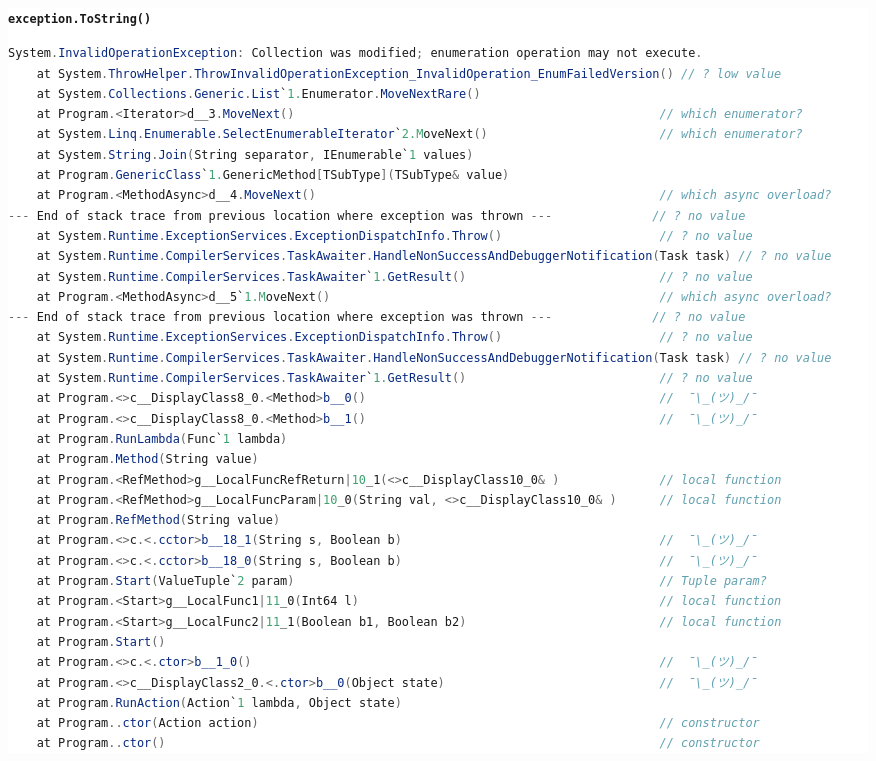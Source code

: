 **`exception.ToString()`**

```csharp
System.InvalidOperationException: Collection was modified; enumeration operation may not execute.
    at System.ThrowHelper.ThrowInvalidOperationException_InvalidOperation_EnumFailedVersion() // ? low value
    at System.Collections.Generic.List`1.Enumerator.MoveNextRare()                         
    at Program.<Iterator>d__3.MoveNext()                                                   // which enumerator?
    at System.Linq.Enumerable.SelectEnumerableIterator`2.MoveNext()                        // which enumerator?
    at System.String.Join(String separator, IEnumerable`1 values)                          
    at Program.GenericClass`1.GenericMethod[TSubType](TSubType& value)                     
    at Program.<MethodAsync>d__4.MoveNext()                                                // which async overload?
--- End of stack trace from previous location where exception was thrown ---              // ? no value
    at System.Runtime.ExceptionServices.ExceptionDispatchInfo.Throw()                      // ? no value
    at System.Runtime.CompilerServices.TaskAwaiter.HandleNonSuccessAndDebuggerNotification(Task task) // ? no value
    at System.Runtime.CompilerServices.TaskAwaiter`1.GetResult()                           // ? no value
    at Program.<MethodAsync>d__5`1.MoveNext()                                              // which async overload?
--- End of stack trace from previous location where exception was thrown ---              // ? no value
    at System.Runtime.ExceptionServices.ExceptionDispatchInfo.Throw()                      // ? no value
    at System.Runtime.CompilerServices.TaskAwaiter.HandleNonSuccessAndDebuggerNotification(Task task) // ? no value
    at System.Runtime.CompilerServices.TaskAwaiter`1.GetResult()                           // ? no value
    at Program.<>c__DisplayClass8_0.<Method>b__0()                                         //  ¯\_(ツ)_/¯
    at Program.<>c__DisplayClass8_0.<Method>b__1()                                         //  ¯\_(ツ)_/¯
    at Program.RunLambda(Func`1 lambda) 
    at Program.Method(String value)
    at Program.<RefMethod>g__LocalFuncRefReturn|10_1(<>c__DisplayClass10_0& )              // local function
    at Program.<RefMethod>g__LocalFuncParam|10_0(String val, <>c__DisplayClass10_0& )      // local function
    at Program.RefMethod(String value)
    at Program.<>c.<.cctor>b__18_1(String s, Boolean b)                                    //  ¯\_(ツ)_/¯
    at Program.<>c.<.cctor>b__18_0(String s, Boolean b)                                    //  ¯\_(ツ)_/¯
    at Program.Start(ValueTuple`2 param)                                                   // Tuple param?
    at Program.<Start>g__LocalFunc1|11_0(Int64 l)                                          // local function
    at Program.<Start>g__LocalFunc2|11_1(Boolean b1, Boolean b2)                           // local function
    at Program.Start()
    at Program.<>c.<.ctor>b__1_0()                                                         //  ¯\_(ツ)_/¯
    at Program.<>c__DisplayClass2_0.<.ctor>b__0(Object state)                              //  ¯\_(ツ)_/¯
    at Program.RunAction(Action`1 lambda, Object state)
    at Program..ctor(Action action)                                                        // constructor
    at Program..ctor()                                                                     // constructor
```